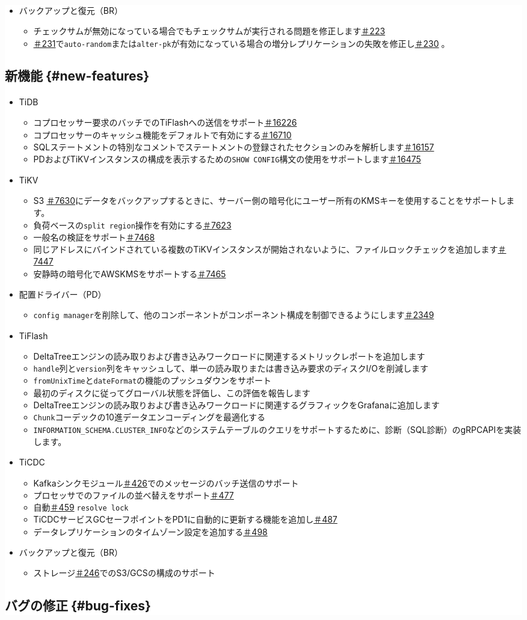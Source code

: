-   バックアップと復元（BR）

    -   チェックサムが無効になっている場合でもチェックサムが実行される問題を修正します[＃223](https://github.com/pingcap/br/pull/223)
    -   [＃231](https://github.com/pingcap/br/pull/231)で`auto-random`または`alter-pk`が有効になっている場合の増分レプリケーションの失敗を修正し[＃230](https://github.com/pingcap/br/pull/230) 。

## 新機能 {#new-features}

-   TiDB

    -   コプロセッサー要求のバッチでのTiFlashへの送信をサポート[＃16226](https://github.com/pingcap/tidb/pull/16226)
    -   コプロセッサーのキャッシュ機能をデフォルトで有効にする[＃16710](https://github.com/pingcap/tidb/pull/16710)
    -   SQLステートメントの特別なコメントでステートメントの登録されたセクションのみを解析します[＃16157](https://github.com/pingcap/tidb/pull/16157)
    -   PDおよびTiKVインスタンスの構成を表示するための`SHOW CONFIG`構文の使用をサポートします[＃16475](https://github.com/pingcap/tidb/pull/16475)

-   TiKV

    -   S3 [＃7630](https://github.com/tikv/tikv/pull/7630)にデータをバックアップするときに、サーバー側の暗号化にユーザー所有のKMSキーを使用することをサポートします。
    -   負荷ベースの`split region`操作を有効にする[＃7623](https://github.com/tikv/tikv/pull/7623)
    -   一般名の検証をサポート[＃7468](https://github.com/tikv/tikv/pull/7468)
    -   同じアドレスにバインドされている複数のTiKVインスタンスが開始されないように、ファイルロックチェックを追加します[＃7447](https://github.com/tikv/tikv/pull/7447)
    -   安静時の暗号化でAWSKMSをサポートする[＃7465](https://github.com/tikv/tikv/pull/7465)

-   配置ドライバー（PD）

    -   `config manager`を削除して、他のコンポーネントがコンポーネント構成を制御できるようにします[＃2349](https://github.com/pingcap/pd/pull/2349)

-   TiFlash

    -   DeltaTreeエンジンの読み取りおよび書き込みワークロードに関連するメトリックレポートを追加します
    -   `handle`列と`version`列をキャッシュして、単一の読み取りまたは書き込み要求のディスクI/Oを削減します
    -   `fromUnixTime`と`dateFormat`の機能のプッシュダウンをサポート
    -   最初のディスクに従ってグローバル状態を評価し、この評価を報告します
    -   DeltaTreeエンジンの読み取りおよび書き込みワークロードに関連するグラフィックをGrafanaに追加します
    -   `Chunk`コーデックの10進データエンコーディングを最適化する
    -   `INFORMATION_SCHEMA.CLUSTER_INFO`などのシステムテーブルのクエリをサポートするために、診断（SQL診断）のgRPCAPIを実装します。

-   TiCDC

    -   Kafkaシンクモジュール[＃426](https://github.com/pingcap/tiflow/pull/426)でのメッセージのバッチ送信のサポート
    -   プロセッサでのファイルの並べ替えをサポート[＃477](https://github.com/pingcap/tiflow/pull/477)
    -   自動[＃459](https://github.com/pingcap/tiflow/pull/459) `resolve lock`
    -   TiCDCサービスGCセーフポイントをPD1に自動的に更新する機能を追加し[＃487](https://github.com/pingcap/tiflow/pull/487)
    -   データレプリケーションのタイムゾーン設定を追加する[＃498](https://github.com/pingcap/tiflow/pull/498)

-   バックアップと復元（BR）

    -   ストレージ[＃246](https://github.com/pingcap/br/pull/246)でのS3/GCSの構成のサポート

## バグの修正 {#bug-fixes}
